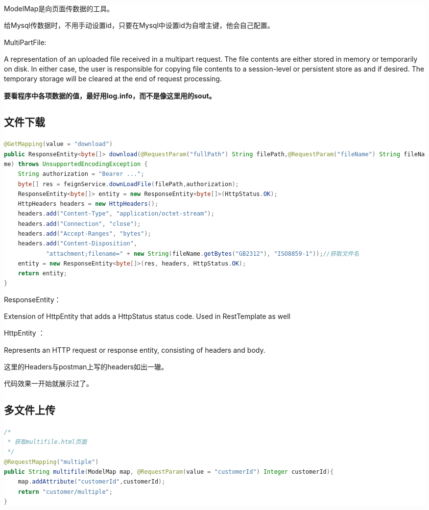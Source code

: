 ModelMap是向页面传数据的工具。

给Mysql传数据时，不用手动设置id，只要在Mysql中设置id为自增主键，他会自己配置。

MultiPartFile:

A representation of an uploaded file received in a multipart request.
The file contents are either stored in memory or temporarily on disk. In either case, the user is responsible for copying file contents to a session-level or persistent store as and if desired. The temporary storage will be cleared at the end of request processing.

**要看程序中各项数据的值，最好用log.info，而不是像这里用的sout。**



## 文件下载

```java
@GetMapping(value = "download")
public ResponseEntity<byte[]> download(@RequestParam("fullPath") String filePath,@RequestParam("fileName") String fileName) throws UnsupportedEncodingException {
    String authorization = "Bearer ...";
    byte[] res = feignService.downLoadFile(filePath,authorization);
    ResponseEntity<byte[]> entity = new ResponseEntity<byte[]>(HttpStatus.OK);
    HttpHeaders headers = new HttpHeaders();
    headers.add("Content-Type", "application/octet-stream");
    headers.add("Connection", "close");
    headers.add("Accept-Ranges", "bytes");
    headers.add("Content-Disposition",
            "attachment;filename=" + new String(fileName.getBytes("GB2312"), "ISO8859-1"));//获取文件名
    entity = new ResponseEntity<byte[]>(res, headers, HttpStatus.OK);
    return entity;
}
```

ResponseEntity：

Extension of HttpEntity that adds a HttpStatus status code. Used in RestTemplate as well

HttpEntity ：

Represents an HTTP request or response entity, consisting of headers and body.

这里的Headers与postman上写的headers如出一辙。

代码效果一开始就展示过了。



## 多文件上传

```java
/*
 * 获取multifile.html页面
 */
@RequestMapping("multiple")
public String multifile(ModelMap map, @RequestParam(value = "customerId") Integer customerId){
    map.addAttribute("customerId",customerId);
    return "customer/multiple";
}
```
